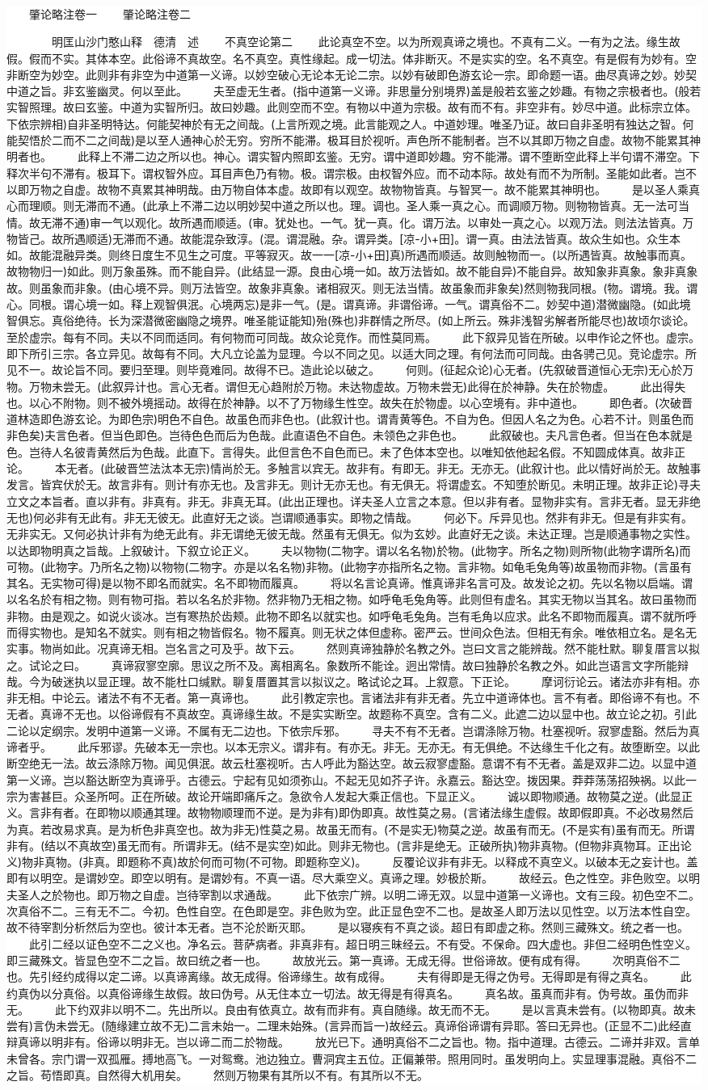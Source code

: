 　　肇论略注卷一
　　肇论略注卷二

　　　　明匡山沙门憨山释　德清　述
　　不真空论第二
　　此论真空不空。以为所观真谛之境也。不真有二义。一有为之法。缘生故假。假而不实。其体本空。此俗谛不真故空。名不真空。真性缘起。成一切法。体非断灭。不是实实的空。名不真空。有是假有为妙有。空非断空为妙空。此则非有非空为中道第一义谛。以妙空破心无论本无论二宗。以妙有破即色游玄论一宗。即命题一语。曲尽真谛之妙。妙契中道之旨。非玄鉴幽灵。何以至此。
　　夫至虚无生者。(指中道第一义谛。非思量分别境界)盖是般若玄鉴之妙趣。有物之宗极者也。(般若实智照理。故曰玄鉴。中道为实智所归。故曰妙趣。此则空而不空。有物以中道为宗极。故有而不有。非空非有。妙尽中道。此标宗立体。下依宗辨相)自非圣明特达。何能契神於有无之间哉。(上言所观之境。此言能观之人。中道妙理。唯圣乃证。故曰自非圣明有独达之智。何能契悟於二而不二之间哉)是以至人通神心於无穷。穷所不能滞。极耳目於视听。声色所不能制者。岂不以其即万物之自虚。故物不能累其神明者也。
　　此释上不滞二边之所以也。神心。谓实智内照即玄鉴。无穷。谓中道即妙趣。穷不能滞。谓不堕断空此释上半句谓不滞空。下释次半句不滞有。极耳下。谓权智外应。耳目声色乃有物。极。谓宗极。由权智外应。而不动本际。故处有而不为所制。圣能如此者。岂不以即万物之自虚。故物不真累其神明哉。由万物自体本虚。故即有以观空。故物物皆真。与智冥一。故不能累其神明也。
　　是以圣人乘真心而理顺。则无滞而不通。(此承上不滞二边以明妙契中道之所以也。理。调也。圣人乘一真之心。而调顺万物。则物物皆真。无一法可当情。故无滞不通)审一气以观化。故所遇而顺适。(审。犹处也。一气。犹一真。化。谓万法。以审处一真之心。以观万法。则法法皆真。万物皆己。故所遇顺适)无滞而不通。故能混杂致淳。(混。谓混融。杂。谓异类。[凉-小+田]。谓一真。由法法皆真。故众生如也。众生本如。故能混融异类。则终日度生不见生之可度。平等寂灭。故一一[凉-小+田]真)所遇而顺适。故则触物而一。(以所遇皆真。故触事而真。故物物归一)如此。则万象虽殊。而不能自异。(此结显一源。良由心境一如。故万法皆如。故不能自异)不能自异。故知象非真象。象非真象故。则虽象而非象。(由心境不异。则万法皆空。故象非真象。诸相寂灭。则无法当情。故虽象而非象矣)然则物我同根。(物。谓境。我。谓心。同根。谓心境一如。释上观智俱泯。心境两忘)是非一气。(是。谓真谛。非谓俗谛。一气。谓真俗不二。妙契中道)潜微幽隐。(如此境智俱忘。真俗绝待。长为深潜微密幽隐之境界。唯圣能证能知)殆(殊也)非群情之所尽。(如上所云。殊非浅智劣解者所能尽也)故顷尔谈论。至於虚宗。每有不同。夫以不同而适同。有何物而可同哉。故众论竞作。而性莫同焉。
　　此下叙异见皆在所破。以申作论之怀也。虚宗。即下所引三宗。各立异见。故每有不同。大凡立论盖为显理。今以不同之见。以适大同之理。有何法而可同哉。由各骋己见。竞论虚宗。所见不一。故论旨不同。要归至理。则毕竟难同。故得不已。造此论以破之。
　　何则。(征起众论)心无者。(先叙破晋道恒心无宗)无心於万物。万物未尝无。(此叙异计也。言心无者。谓但无心趋附於万物。未达物虚故。万物未尝无)此得在於神静。失在於物虚。
　　此出得失也。以心不附物。则不被外境摇动。故得在於神静。以不了万物缘生性空。故失在於物虚。以心空境有。非中道也。
　　即色者。(次破晋道林造即色游玄论。为即色宗)明色不自色。故虽色而非色也。(此叙计也。谓青黄等色。不自为色。但因人名之为色。心若不计。则虽色而非色矣)夫言色者。但当色即色。岂待色色而后为色哉。此直语色不自色。未领色之非色也。
　　此叙破也。夫凡言色者。但当在色本就是色。岂待人名彼青黄然后为色哉。此直下。言得失。此但言色不自色而已。未了色体本空也。以唯知依他起名假。不知圆成体真。故非正论。
　　本无者。(此破晋竺法汰本无宗)情尚於无。多触言以宾无。故非有。有即无。非无。无亦无。(此叙计也。此以情好尚於无。故触事发言。皆宾伏於无。故言非有。则计有亦无也。及言非无。则计无亦无也。有无俱无。将谓虚玄。不知堕於断见。未明正理。故非正论)寻夫立文之本旨者。直以非有。非真有。非无。非真无耳。(此出正理也。详夫圣人立言之本意。但以非有者。显物非实有。言非无者。显无非绝无也)何必非有无此有。非无无彼无。此直好无之谈。岂谓顺通事实。即物之情哉。
　　何必下。斥异见也。然非有非无。但是有非实有。无非实无。又何必执计非有为绝无此有。非无谓绝无彼无哉。然虽有无俱无。似为玄妙。此直好无之谈。未达正理。岂是顺通事物之实性。以达即物明真之旨哉。上叙破计。下叙立论正义。
　　夫以物物(二物字。谓以名名物)於物。(此物字。所名之物)则所物(此物字谓所名)而可物。(此物字。乃所名之物)以物物(二物字。亦是以名名物)非物。(此物字亦指所名之物。言非物。如龟毛兔角等)故虽物而非物。(言虽有其名。无实物可得)是以物不即名而就实。名不即物而履真。
　　将以名言论真谛。惟真谛非名言可及。故发论之初。先以名物以启端。谓以名名於有相之物。则有物可指。若以名名於非物。然非物乃无相之物。如呼龟毛兔角等。此则但有虚名。其实无物以当其名。故曰虽物而非物。由是观之。如说火谈冰。岂有寒热於齿颊。此物不即名以就实也。如呼龟毛兔角。岂有毛角以应求。此名不即物而履真。谓不就所呼而得实物也。是知名不就实。则有相之物皆假名。物不履真。则无状之体但虚称。密严云。世间众色法。但相无有余。唯依相立名。是名无实事。物尚如此。况真谛无相。岂名言之可及乎。故下云。
　　然则真谛独静於名教之外。岂曰文言之能辨哉。然不能杜默。聊复厝言以拟之。试论之曰。
　　真谛寂寥空廓。思议之所不及。离相离名。象数所不能诠。迥出常情。故曰独静於名教之外。如此岂语言文字所能辩哉。今为破迷执以显正理。故不能杜口缄默。聊复厝置其言以拟议之。略试论之耳。上叙意。下正论。
　　摩诃衍论云。诸法亦非有相。亦非无相。中论云。诸法不有不无者。第一真谛也。
　　此引教定宗也。言诸法非有非无者。先立中道谛体也。言不有者。即俗谛不有也。不无者。真谛不无也。以俗谛假有不真故空。真谛缘生故。不是实实断空。故题称不真空。含有二义。此遮二边以显中也。故立论之初。引此二论以定纲宗。发明中道第一义谛。不属有无二边也。下依宗斥邪。
　　寻夫不有不无者。岂谓涤除万物。杜塞视听。寂寥虚豁。然后为真谛者乎。
　　此斥邪谬。先破本无一宗也。以本无宗义。谓非有。有亦无。非无。无亦无。有无俱绝。不达缘生千化之有。故堕断空。以此断空绝无一法。故云涤除万物。闻见俱泯。故云杜塞视听。古人呼此为豁达空。故云寂寥虚豁。意谓不有不无者。盖是双非二边。以显中道第一义谛。岂以豁达断空为真谛乎。古德云。宁起有见如须弥山。不起无见如芥子许。永嘉云。豁达空。拨因果。莽莽荡荡招殃祸。以此一宗为害甚巨。众圣所呵。正在所破。故论开端即痛斥之。急欲令人发起大乘正信也。下显正义。
　　诚以即物顺通。故物莫之逆。(此显正义。言非有者。在即物以顺通其理。故物物顺理而不逆。是为非有)即伪即真。故性莫之易。(言诸法缘生虚假。故即假即真。不必改易然后为真。若改易求真。是为析色非真空也。故为非无)性莫之易。故虽无而有。(不是实无)物莫之逆。故虽有而无。(不是实有)虽有而无。所谓非有。(结以不真故空)虽无而有。所谓非无。(结不是实空)如此。则非无物也。(言非是绝无。正破所执)物非真物。(但物非真物耳。正出论义)物非真物。(非真。即题称不真)故於何而可物(不可物。即题称空义)。
　　反覆论议非有非无。以释成不真空义。以破本无之妄计也。盖即有以明空。是谓妙空。即空以明有。是谓妙有。不真一语。尽大乘空义。真谛之理。妙极於斯。
　　故经云。色之性空。非色败空。以明夫圣人之於物也。即万物之自虚。岂待宰割以求通哉。
　　此下依宗广辨。以明二谛无双。以显中道第一义谛也。文有三段。初色空不二。次真俗不二。三有无不二。今初。色性自空。在色即是空。非色败为空。此正显色空不二也。是故圣人即万法以见性空。以万法本性自空。故不待宰割分析然后为空也。彼计本无者。岂不沦於断灭耶。
　　是以寝疾有不真之谈。超日有即虚之称。然则三藏殊文。统之者一也。
　　此引二经以证色空不二之义也。净名云。菩萨病者。非真非有。超日明三昧经云。不有受。不保命。四大虚也。非但二经明色性空义。即三藏殊文。皆显色空不二之旨。故曰统之者一也。
　　故放光云。第一真谛。无成无得。世俗谛故。便有成有得。
　　次明真俗不二也。先引经约成得以定二谛。以真谛离缘。故无成得。俗谛缘生。故有成得。
　　夫有得即是无得之伪号。无得即是有得之真名。
　　此约真伪以分真俗。以真俗谛缘生故假。故曰伪号。从无住本立一切法。故无得是有得真名。
　　真名故。虽真而非有。伪号故。虽伪而非无。
　　此下约双非以明不二。先出所以。良由有依真立。故有而非有。真自随缘。故无而不无。
　　是以言真未尝有。(以物即真。故未尝有)言伪未尝无。(随缘建立故不无)二言未始一。二理未始殊。(言异而旨一)故经云。真谛俗谛谓有异耶。答曰无异也。(正显不二)此经直辩真谛以明非有。俗谛以明非无。岂以谛二而二於物哉。
　　放光已下。通明真俗不二之旨也。物。指中道理。古德云。二谛并非双。言单未曾各。宗门谓一双孤雁。搏地高飞。一对鸳鸯。池边独立。曹洞宾主五位。正偏兼带。照用同时。虽发明向上。实显理事混融。真俗不二之旨。苟悟即真。自然得大机用矣。
　　然则万物果有其所以不有。有其所以不无。